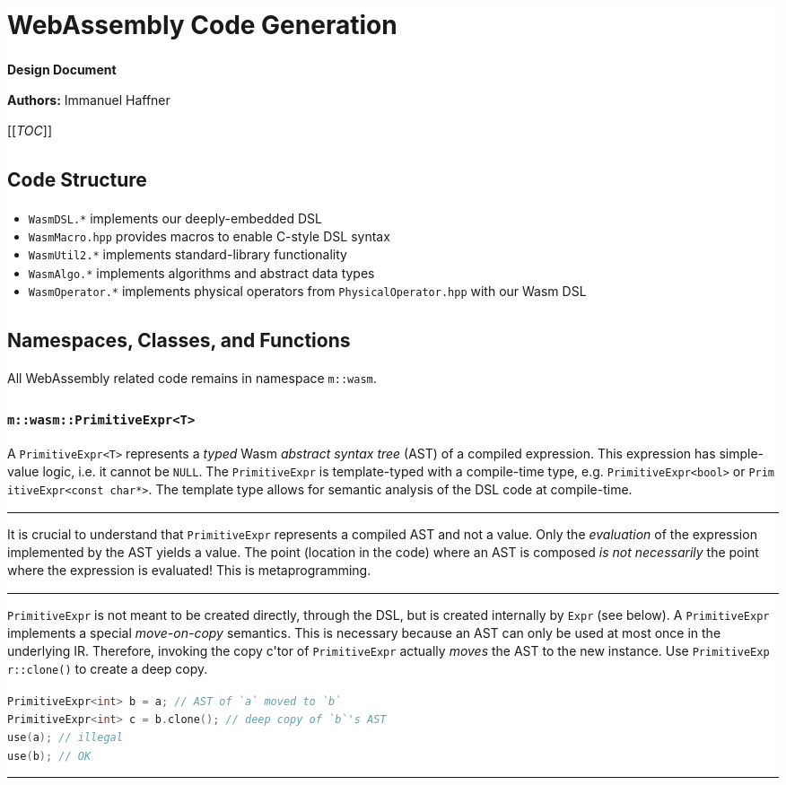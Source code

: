 # WebAssembly Code Generation
**Design Document**

**Authors:** Immanuel Haffner

[[_TOC_]]


## Code Structure

- `WasmDSL.*` implements our deeply-embedded DSL
- `WasmMacro.hpp` provides macros to enable C-style DSL syntax
- `WasmUtil2.*` implements standard-library functionality
- `WasmAlgo.*` implements algorithms and abstract data types
- `WasmOperator.*` implements physical operators from `PhysicalOperator.hpp` with our Wasm DSL


## Namespaces, Classes, and Functions

All WebAssembly related code remains in namespace `m::wasm`.


### `m::wasm::PrimitiveExpr<T>`

A `PrimitiveExpr<T>` represents a *typed* Wasm *abstract syntax tree* (AST) of a compiled expression.
This expression has simple-value logic, i.e. it cannot be `NULL`.
The `PrimitiveExpr` is template-typed with a compile-time type, e.g. `PrimitiveExpr<bool>` or `PrimitiveExpr<const char*>`.
The template type allows for semantic analysis of the DSL code at compile-time.

---

It is crucial to understand that `PrimitiveExpr` represents a compiled AST and not a value.
Only the *evaluation* of the expression implemented by the AST yields a value.
The point (location in the code) where an AST is composed *is not necessarily* the point where the expression is evaluated!
This is metaprogramming.

---

`PrimitiveExpr` is not meant to be created directly, through the DSL, but is created internally by `Expr` (see below).
A `PrimitiveExpr` implements a special *move-on-copy* semantics.
This is necessary because an AST can only be used at most once in the underlying IR.
Therefore, invoking the copy c'tor of `PrimitiveExpr` actually *moves* the AST to the new instance.
Use `PrimitiveExpr::clone()` to create a deep copy.
```cpp
PrimitiveExpr<int> b = a; // AST of `a` moved to `b`
PrimitiveExpr<int> c = b.clone(); // deep copy of `b`'s AST
use(a); // illegal
use(b); // OK
```

---